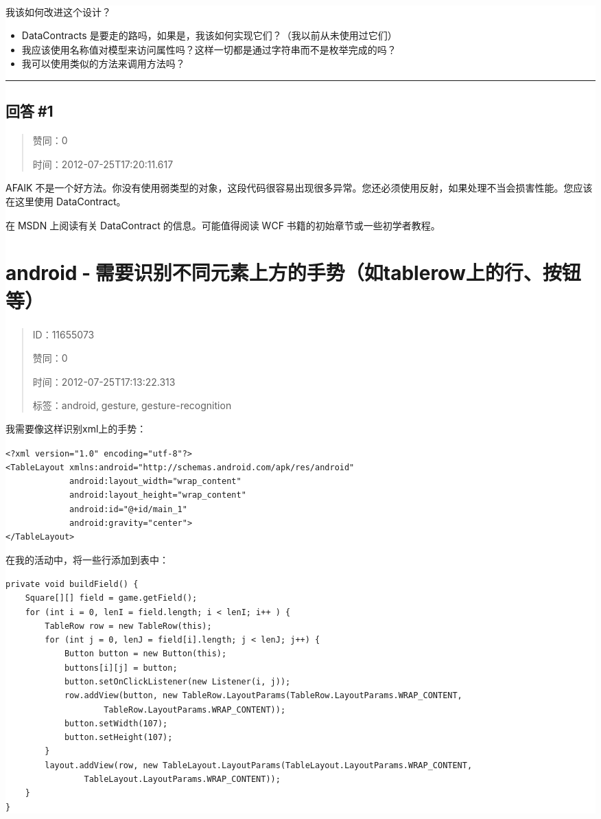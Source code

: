我该如何改进这个设计？

*   DataContracts 是要走的路吗，如果是，我该如何实现它们？（我以前从未使用过它们）
*   我应该使用名称值对模型来访问属性吗？这样一切都是通过字符串而不是枚举完成的吗？
*   我可以使用类似的方法来调用方法吗？

* * *

## 回答 #1

> 赞同：0
> 
> 时间：2012-07-25T17:20:11.617

AFAIK 不是一个好方法。你没有使用弱类型的对象，这段代码很容易出现很多异常。您还必须使用反射，如果处理不当会损害性能。您应该在这里使用 DataContract。

在 MSDN 上阅读有关 DataContract 的信息。可能值得阅读 WCF 书籍的初始章节或一些初学者教程。

# android - 需要识别不同元素上方的手势（如tablerow上的行、按钮等）

> ID：11655073
> 
> 赞同：0
> 
> 时间：2012-07-25T17:13:22.313
> 
> 标签：android, gesture, gesture-recognition

我需要像这样识别xml上的手势：

```
<?xml version="1.0" encoding="utf-8"?>
<TableLayout xmlns:android="http://schemas.android.com/apk/res/android"
             android:layout_width="wrap_content"
             android:layout_height="wrap_content"
             android:id="@+id/main_1"
             android:gravity="center"> 
</TableLayout> 
```

在我的活动中，将一些行添加到表中：

```
private void buildField() {
    Square[][] field = game.getField();
    for (int i = 0, lenI = field.length; i < lenI; i++ ) {
        TableRow row = new TableRow(this); 
        for (int j = 0, lenJ = field[i].length; j < lenJ; j++) {
            Button button = new Button(this);
            buttons[i][j] = button;
            button.setOnClickListener(new Listener(i, j)); 
            row.addView(button, new TableRow.LayoutParams(TableRow.LayoutParams.WRAP_CONTENT,
                    TableRow.LayoutParams.WRAP_CONTENT));
            button.setWidth(107);
            button.setHeight(107);
        }
        layout.addView(row, new TableLayout.LayoutParams(TableLayout.LayoutParams.WRAP_CONTENT,
                TableLayout.LayoutParams.WRAP_CONTENT)); 
    }
} 
```
